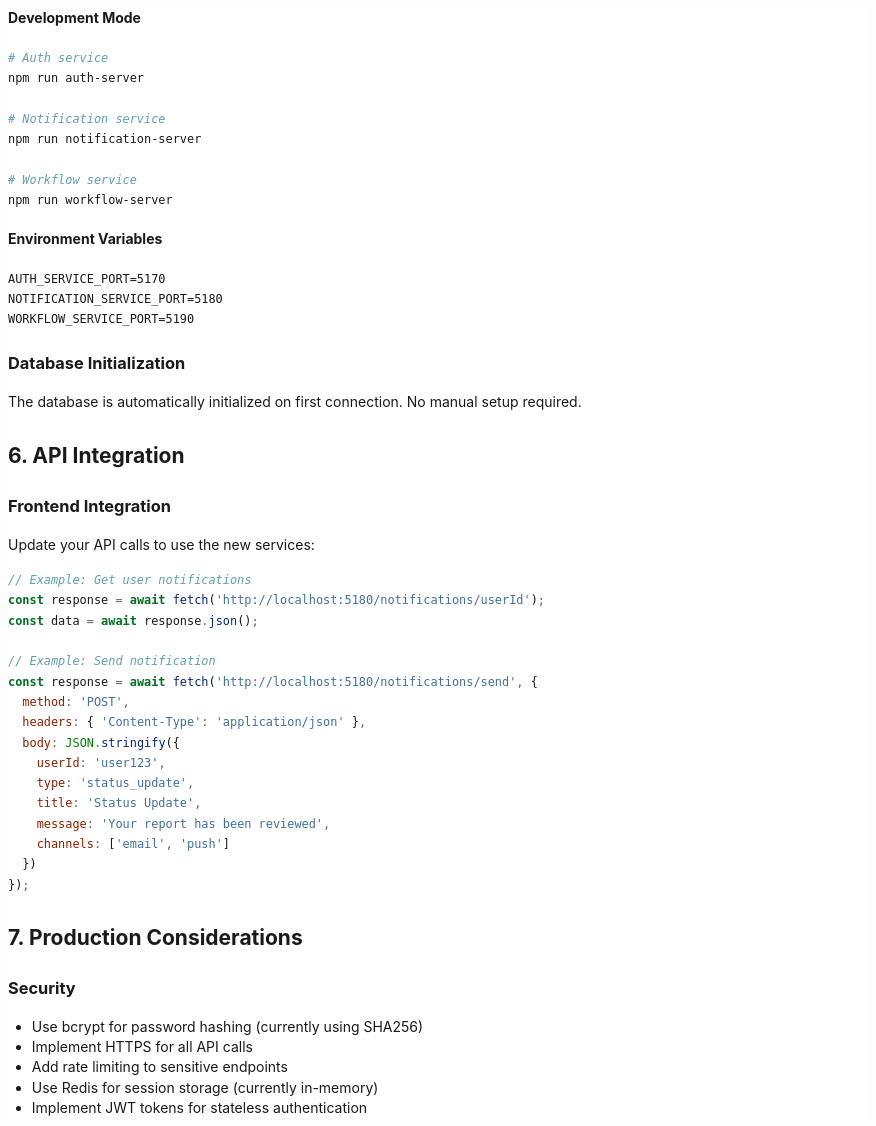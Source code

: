 #### Development Mode
```bash
# Auth service
npm run auth-server

# Notification service
npm run notification-server

# Workflow service
npm run workflow-server
```

#### Environment Variables
```env
AUTH_SERVICE_PORT=5170
NOTIFICATION_SERVICE_PORT=5180
WORKFLOW_SERVICE_PORT=5190
```

### Database Initialization
The database is automatically initialized on first connection. No manual setup required.

## 6. API Integration

### Frontend Integration
Update your API calls to use the new services:

```javascript
// Example: Get user notifications
const response = await fetch('http://localhost:5180/notifications/userId');
const data = await response.json();

// Example: Send notification
const response = await fetch('http://localhost:5180/notifications/send', {
  method: 'POST',
  headers: { 'Content-Type': 'application/json' },
  body: JSON.stringify({
    userId: 'user123',
    type: 'status_update',
    title: 'Status Update',
    message: 'Your report has been reviewed',
    channels: ['email', 'push']
  })
});
```

## 7. Production Considerations

### Security
- Use bcrypt for password hashing (currently using SHA256)
- Implement HTTPS for all API calls
- Add rate limiting to sensitive endpoints
- Use Redis for session storage (currently in-memory)
- Implement JWT tokens for stateless authentication
